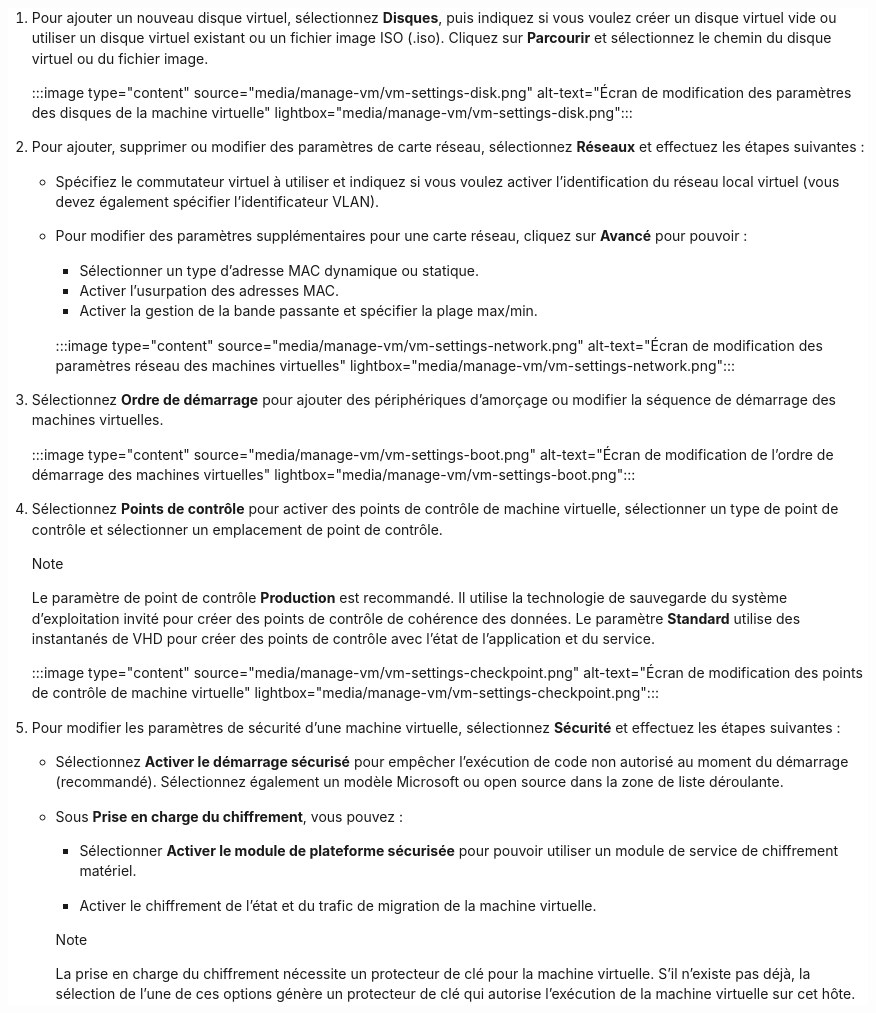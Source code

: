 1. Pour ajouter un nouveau disque virtuel, sélectionnez **Disques**, puis indiquez si vous voulez créer un disque virtuel vide ou utiliser un disque virtuel existant ou un fichier image ISO (.iso). Cliquez sur **Parcourir** et sélectionnez le chemin du disque virtuel ou du fichier image.

    :::image type="content" source="media/manage-vm/vm-settings-disk.png" alt-text="Écran de modification des paramètres des disques de la machine virtuelle" lightbox="media/manage-vm/vm-settings-disk.png":::

1. Pour ajouter, supprimer ou modifier des paramètres de carte réseau, sélectionnez **Réseaux** et effectuez les étapes suivantes :
    - Spécifiez le commutateur virtuel à utiliser et indiquez si vous voulez activer l’identification du réseau local virtuel (vous devez également spécifier l’identificateur VLAN).
    - Pour modifier des paramètres supplémentaires pour une carte réseau, cliquez sur **Avancé** pour pouvoir :
        - Sélectionner un type d’adresse MAC dynamique ou statique.
        - Activer l’usurpation des adresses MAC.
        - Activer la gestion de la bande passante et spécifier la plage max/min.

        :::image type="content" source="media/manage-vm/vm-settings-network.png" alt-text="Écran de modification des paramètres réseau des machines virtuelles" lightbox="media/manage-vm/vm-settings-network.png":::

1. Sélectionnez **Ordre de démarrage** pour ajouter des périphériques d’amorçage ou modifier la séquence de démarrage des machines virtuelles.

    :::image type="content" source="media/manage-vm/vm-settings-boot.png" alt-text="Écran de modification de l’ordre de démarrage des machines virtuelles" lightbox="media/manage-vm/vm-settings-boot.png":::

1. Sélectionnez **Points de contrôle** pour activer des points de contrôle de machine virtuelle, sélectionner un type de point de contrôle et sélectionner un emplacement de point de contrôle.

    > [!NOTE]
    > Le paramètre de point de contrôle **Production** est recommandé. Il utilise la technologie de sauvegarde du système d’exploitation invité pour créer des points de contrôle de cohérence des données. Le paramètre **Standard** utilise des instantanés de VHD pour créer des points de contrôle avec l’état de l’application et du service.

     :::image type="content" source="media/manage-vm/vm-settings-checkpoint.png" alt-text="Écran de modification des points de contrôle de machine virtuelle" lightbox="media/manage-vm/vm-settings-checkpoint.png":::

1. Pour modifier les paramètres de sécurité d’une machine virtuelle, sélectionnez **Sécurité** et effectuez les étapes suivantes :
    - Sélectionnez **Activer le démarrage sécurisé** pour empêcher l’exécution de code non autorisé au moment du démarrage (recommandé). Sélectionnez également un modèle Microsoft ou open source dans la zone de liste déroulante.

    - Sous **Prise en charge du chiffrement**, vous pouvez :

        - Sélectionner **Activer le module de plateforme sécurisée** pour pouvoir utiliser un module de service de chiffrement matériel.

        - Activer le chiffrement de l’état et du trafic de migration de la machine virtuelle.

        > [!NOTE]
        > La prise en charge du chiffrement nécessite un protecteur de clé pour la machine virtuelle. S’il n’existe pas déjà, la sélection de l’une de ces options génère un protecteur de clé qui autorise l’exécution de la machine virtuelle sur cet hôte.

